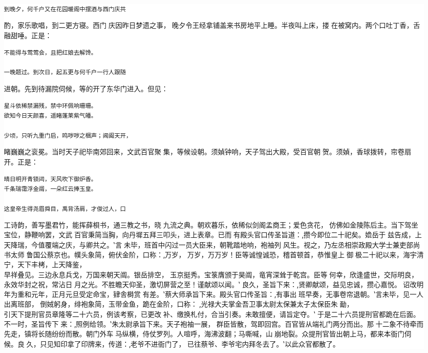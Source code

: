   	到晚夕，何千户又在花园暖阁中摆酒与西门庆共	
酌，家乐歌唱，到二更方寝。西门	庆因昨日梦遗之事， 
晚夕令王经拿铺盖来书房地平上睡。半夜叫上床，搂
在被窝内。两个口吐丁香，舌融甜唾。正是：	 	
 
  	不能得与莺莺会，且把红娘去解馋。	 	
 
  	一晚题过。到次日，起五更与何千户一行人跟随	
进朝。先到待漏院伺候，等的开了东华门进入。但见：	 	
 
  	星斗依稀禁漏残，禁中环佩响珊珊。	 	
  	欲知今日天颜喜，遥睹蓬莱紫气皤。	 	
 
  	少顷，只听九重门启，鸣哕哕之梱声；阊阖天开，	
睹巍巍之衮冕。当时天子祀毕南郊回来，文武百官聚
集，等候设朝。须媜钟响，天子驾出大殿，受百官朝
贺。须媜，香球拨转，帘卷扇开。正是：	 	
 
  	晴日明开青锁闼，天风吹下御炉香。	 	
  	千条瑞霭浮金阘，一朵红云捧玉皇。	 	
  
  	这皇帝生得尧眉舜目，禹背汤肩，才俊过人，口	
工诗韵，善写墨君竹，能挥薛梖书，通三教之书，晓
九流之典。朝欢暮乐，依稀似剑阁孟商王；爱色贪花，
仿佛如金陵陈后主。当下驾坐宝位，静鞭响罢，文武
百官秉简当胸，向丹墀五拜三叩头，进上表章。已而
有殿头官口传圣旨道：‚攒今即位二十祀矣。嫓岳于
兹告成，上天降瑞，今值覆端之庆，与卿共之。‛言
未毕，班首中闪过一员大臣来，朝靴踏地响，袍袖列
风生。视之，乃左丞相崇政殿大学士兼吏部尚书太师
鲁国公蔡京也。幞头象简，俯伏金阶，口称：‚万岁，
万岁，万万岁！臣等诚惶诚恐，稽首顿首，恭惟皇上
御	极二十祀以来，海宇清宁，天下丰栲，上天降鉴，	
早祥叠见。三边永息兵戈，万国来朝天阘。银岳排空，
玉京挺秀。宝箓膺颁于昊阘，竜宵深耸于乾宫。臣等
何幸，欣逢盛世，交际明良，永效华封之祝，常沾日
月之光。不胜瞻天仰圣，激切屏营之至！谨献颂以闻。‛
良久，圣旨下来：‚贤卿献颂，益见忠诚，攒心嘉悦。
诏改明年为重和元年，正月元旦受定命宝，肄舎榯赏
有差。‛蔡大师承旨下来。殿头官口传圣旨：‚有事出 
班早奏，无事卷帘退朝。‛言未毕，见一人出离班部，
倒娀躬身，绯袍象简，玉带金鱼，跪在金阶，口称：
‚光禄大夫掌金吾卫事太尉太保兼太子太保臣朱	勔，	
引天下提刑官员章隆等二十六员，例该考察，已更改
补、缴换札付，合当引奏。未敢擅便，请旨定夺。‛
于是二十六员提刑官都跪在后面。不一时，圣旨传下
来：‚照例给领。‛朱太尉承旨下来。天子袍袖一展，
群臣皆散，驾即回宫。百官皆从端礼门两分而出。那
十二象不待牵而先走，镇将长随纷纷而散。朝门外车
马纵横，侍仗罗列。人喧呼，海沸波翻；马嘶喊，山
崩地裂。众提刑官皆出朝上马，都来本衙门伺候。良
久，只见知印拿了印牌来，传道：‚老爷不进衙门了，
已往蔡爷、李爷宅内拜冬去了。‛以此众官都散了。	 	
 